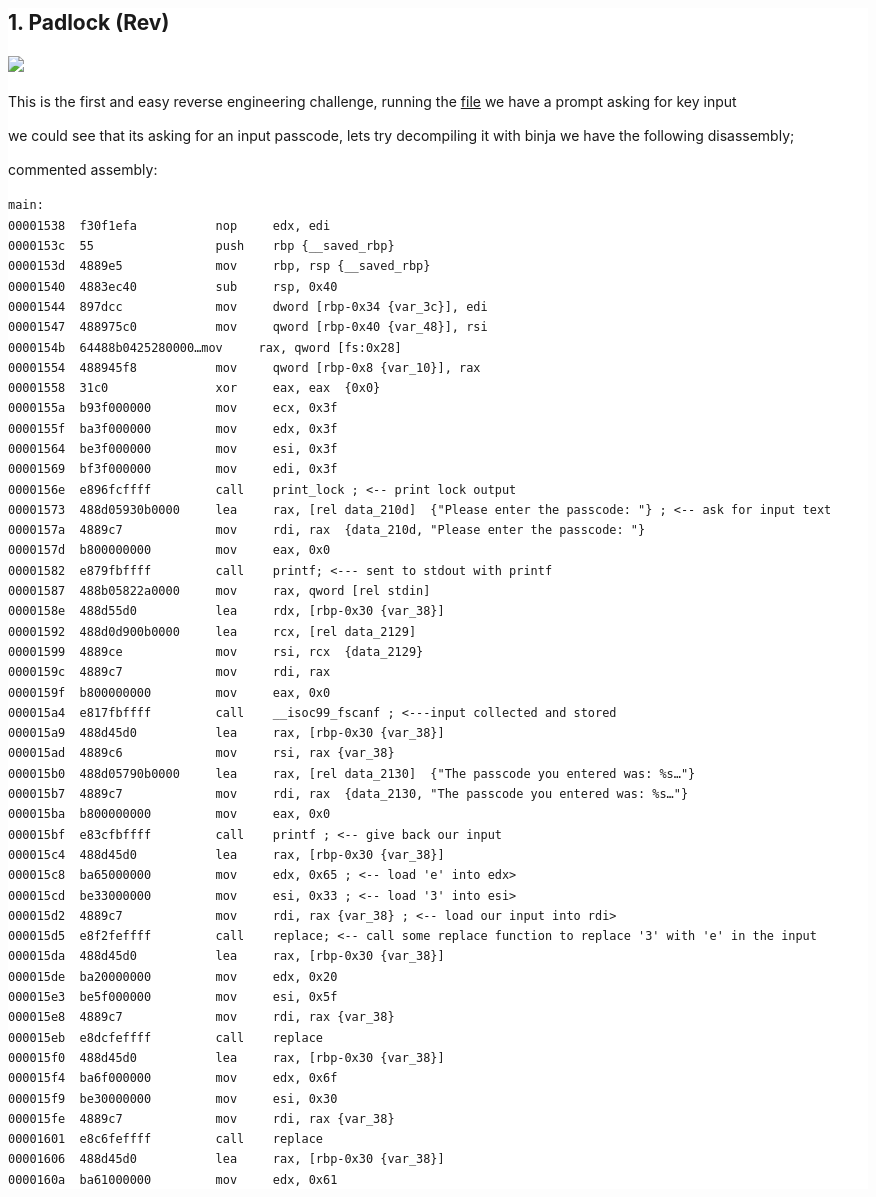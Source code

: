 ## 1. Padlock (Rev)

![](https://Cyberguru1.github.io/posts/CTF/images/padlock.png)

This is the first and easy reverse engineering challenge, running the [file](iles/padlock) we have a prompt asking for key input

we could see that its asking for an input passcode, lets try decompiling it with binja we have the following disassembly;

commented assembly:

```
main:
00001538  f30f1efa           nop     edx, edi
0000153c  55                 push    rbp {__saved_rbp}
0000153d  4889e5             mov     rbp, rsp {__saved_rbp}
00001540  4883ec40           sub     rsp, 0x40
00001544  897dcc             mov     dword [rbp-0x34 {var_3c}], edi
00001547  488975c0           mov     qword [rbp-0x40 {var_48}], rsi
0000154b  64488b0425280000…mov     rax, qword [fs:0x28]
00001554  488945f8           mov     qword [rbp-0x8 {var_10}], rax
00001558  31c0               xor     eax, eax  {0x0}
0000155a  b93f000000         mov     ecx, 0x3f
0000155f  ba3f000000         mov     edx, 0x3f
00001564  be3f000000         mov     esi, 0x3f
00001569  bf3f000000         mov     edi, 0x3f
0000156e  e896fcffff         call    print_lock ; <-- print lock output
00001573  488d05930b0000     lea     rax, [rel data_210d]  {"Please enter the passcode: "} ; <-- ask for input text
0000157a  4889c7             mov     rdi, rax  {data_210d, "Please enter the passcode: "}
0000157d  b800000000         mov     eax, 0x0
00001582  e879fbffff         call    printf; <--- sent to stdout with printf
00001587  488b05822a0000     mov     rax, qword [rel stdin]
0000158e  488d55d0           lea     rdx, [rbp-0x30 {var_38}]
00001592  488d0d900b0000     lea     rcx, [rel data_2129]
00001599  4889ce             mov     rsi, rcx  {data_2129}
0000159c  4889c7             mov     rdi, rax
0000159f  b800000000         mov     eax, 0x0
000015a4  e817fbffff         call    __isoc99_fscanf ; <---input collected and stored
000015a9  488d45d0           lea     rax, [rbp-0x30 {var_38}]
000015ad  4889c6             mov     rsi, rax {var_38}
000015b0  488d05790b0000     lea     rax, [rel data_2130]  {"The passcode you entered was: %s…"}
000015b7  4889c7             mov     rdi, rax  {data_2130, "The passcode you entered was: %s…"}
000015ba  b800000000         mov     eax, 0x0
000015bf  e83cfbffff         call    printf ; <-- give back our input 
000015c4  488d45d0           lea     rax, [rbp-0x30 {var_38}]
000015c8  ba65000000         mov     edx, 0x65 ; <-- load 'e' into edx>
000015cd  be33000000         mov     esi, 0x33 ; <-- load '3' into esi>
000015d2  4889c7             mov     rdi, rax {var_38} ; <-- load our input into rdi>
000015d5  e8f2feffff         call    replace; <-- call some replace function to replace '3' with 'e' in the input
000015da  488d45d0           lea     rax, [rbp-0x30 {var_38}]
000015de  ba20000000         mov     edx, 0x20
000015e3  be5f000000         mov     esi, 0x5f
000015e8  4889c7             mov     rdi, rax {var_38}
000015eb  e8dcfeffff         call    replace
000015f0  488d45d0           lea     rax, [rbp-0x30 {var_38}]
000015f4  ba6f000000         mov     edx, 0x6f
000015f9  be30000000         mov     esi, 0x30
000015fe  4889c7             mov     rdi, rax {var_38}
00001601  e8c6feffff         call    replace
00001606  488d45d0           lea     rax, [rbp-0x30 {var_38}]
0000160a  ba61000000         mov     edx, 0x61
```